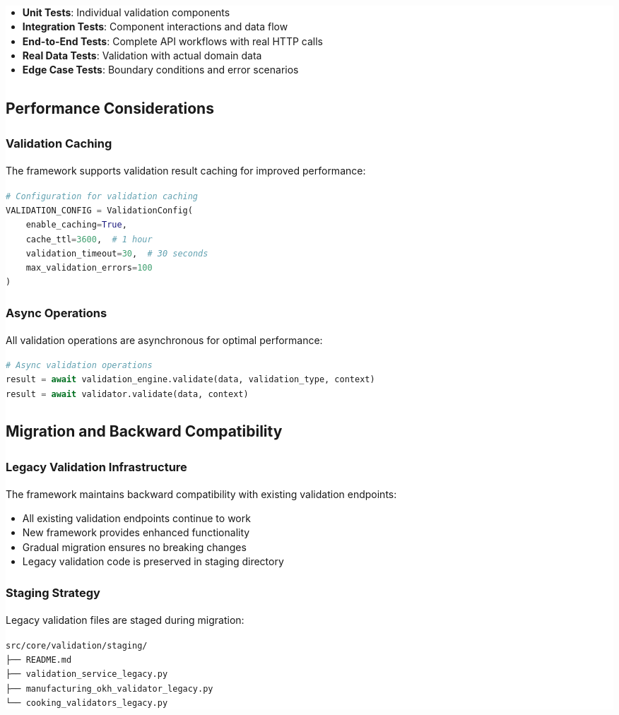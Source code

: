 - **Unit Tests**: Individual validation components
- **Integration Tests**: Component interactions and data flow
- **End-to-End Tests**: Complete API workflows with real HTTP calls
- **Real Data Tests**: Validation with actual domain data
- **Edge Case Tests**: Boundary conditions and error scenarios

## Performance Considerations

### Validation Caching

The framework supports validation result caching for improved performance:

```python
# Configuration for validation caching
VALIDATION_CONFIG = ValidationConfig(
    enable_caching=True,
    cache_ttl=3600,  # 1 hour
    validation_timeout=30,  # 30 seconds
    max_validation_errors=100
)
```

### Async Operations

All validation operations are asynchronous for optimal performance:

```python
# Async validation operations
result = await validation_engine.validate(data, validation_type, context)
result = await validator.validate(data, context)
```

## Migration and Backward Compatibility

### Legacy Validation Infrastructure

The framework maintains backward compatibility with existing validation endpoints:

- All existing validation endpoints continue to work
- New framework provides enhanced functionality
- Gradual migration ensures no breaking changes
- Legacy validation code is preserved in staging directory

### Staging Strategy

Legacy validation files are staged during migration:

```
src/core/validation/staging/
├── README.md
├── validation_service_legacy.py
├── manufacturing_okh_validator_legacy.py
└── cooking_validators_legacy.py
```
